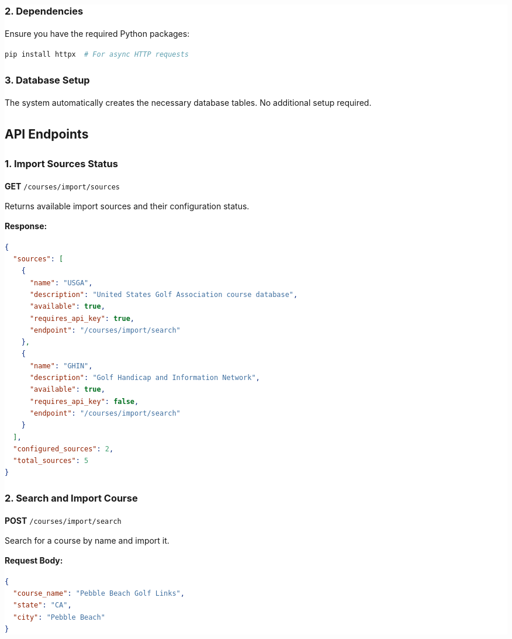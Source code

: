 ### 2. Dependencies

Ensure you have the required Python packages:

```bash
pip install httpx  # For async HTTP requests
```

### 3. Database Setup

The system automatically creates the necessary database tables. No additional setup required.

## API Endpoints

### 1. Import Sources Status

**GET** `/courses/import/sources`

Returns available import sources and their configuration status.

**Response:**
```json
{
  "sources": [
    {
      "name": "USGA",
      "description": "United States Golf Association course database",
      "available": true,
      "requires_api_key": true,
      "endpoint": "/courses/import/search"
    },
    {
      "name": "GHIN",
      "description": "Golf Handicap and Information Network",
      "available": true,
      "requires_api_key": false,
      "endpoint": "/courses/import/search"
    }
  ],
  "configured_sources": 2,
  "total_sources": 5
}
```

### 2. Search and Import Course

**POST** `/courses/import/search`

Search for a course by name and import it.

**Request Body:**
```json
{
  "course_name": "Pebble Beach Golf Links",
  "state": "CA",
  "city": "Pebble Beach"
}
```
